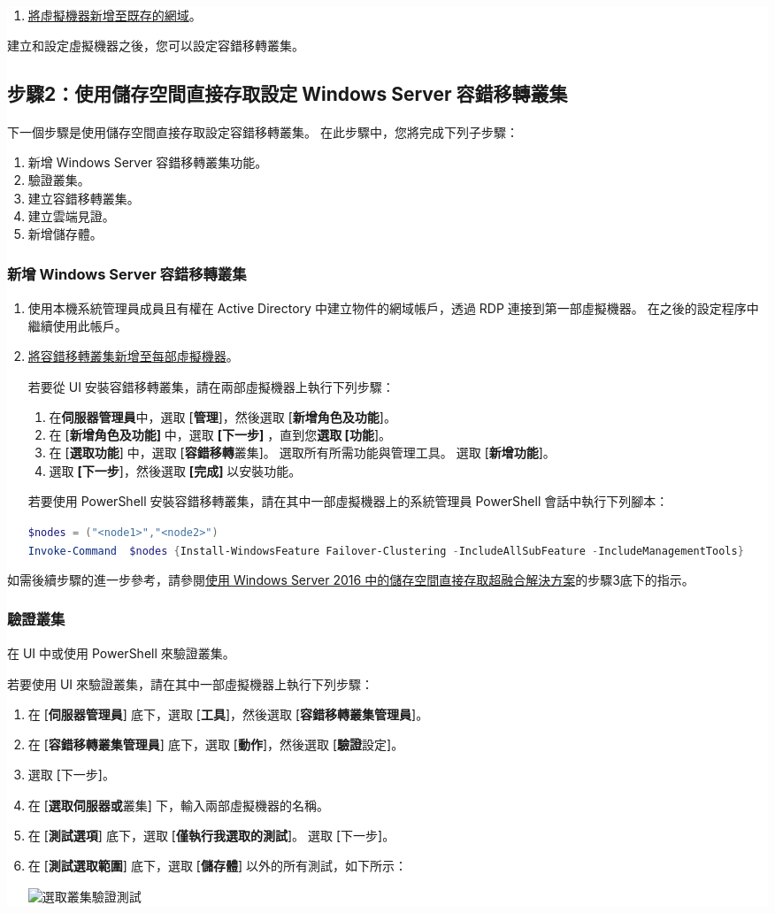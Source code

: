 1. [將虛擬機器新增至既存的網域](virtual-machines-windows-portal-sql-availability-group-prereq.md#joinDomain)。

建立和設定虛擬機器之後，您可以設定容錯移轉叢集。

## <a name="step-2-configure-the-windows-server-failover-cluster-with-storage-spaces-direct"></a>步驟2：使用儲存空間直接存取設定 Windows Server 容錯移轉叢集

下一個步驟是使用儲存空間直接存取設定容錯移轉叢集。 在此步驟中，您將完成下列子步驟：

1. 新增 Windows Server 容錯移轉叢集功能。
1. 驗證叢集。
1. 建立容錯移轉叢集。
1. 建立雲端見證。
1. 新增儲存體。

### <a name="add-windows-server-failover-clustering"></a>新增 Windows Server 容錯移轉叢集

1. 使用本機系統管理員成員且有權在 Active Directory 中建立物件的網域帳戶，透過 RDP 連接到第一部虛擬機器。 在之後的設定程序中繼續使用此帳戶。

1. [將容錯移轉叢集新增至每部虛擬機器](virtual-machines-windows-portal-sql-availability-group-prereq.md#add-failover-clustering-features-to-both-sql-server-vms)。

   若要從 UI 安裝容錯移轉叢集，請在兩部虛擬機器上執行下列步驟：
   1. 在**伺服器管理員**中，選取 [**管理**]，然後選取 [**新增角色及功能**]。
   1. 在 [**新增角色及功能]** 中，選取 **[下一步]** ，直到您**選取 [功能**]。
   1. 在 [**選取功能**] 中，選取 [**容錯移轉**叢集]。 選取所有所需功能與管理工具。 選取 [**新增功能**]。
   1. 選取 **[下一步**]，然後選取 **[完成]** 以安裝功能。

   若要使用 PowerShell 安裝容錯移轉叢集，請在其中一部虛擬機器上的系統管理員 PowerShell 會話中執行下列腳本：

   ```powershell
   $nodes = ("<node1>","<node2>")
   Invoke-Command  $nodes {Install-WindowsFeature Failover-Clustering -IncludeAllSubFeature -IncludeManagementTools}
   ```

如需後續步驟的進一步參考，請參閱[使用 Windows Server 2016 中的儲存空間直接存取超融合解決方案](https://technet.microsoft.com/windows-server-docs/storage/storage-spaces/hyper-converged-solution-using-storage-spaces-direct#step-3-configure-storage-spaces-direct)的步驟3底下的指示。

### <a name="validate-the-cluster"></a>驗證叢集

在 UI 中或使用 PowerShell 來驗證叢集。

若要使用 UI 來驗證叢集，請在其中一部虛擬機器上執行下列步驟：

1. 在 [**伺服器管理員**] 底下，選取 [**工具**]，然後選取 [**容錯移轉叢集管理員**]。
1. 在 [**容錯移轉叢集管理員**] 底下，選取 [**動作**]，然後選取 [**驗證**設定]。
1. 選取 [下一步]。
1. 在 [**選取伺服器或**叢集] 下，輸入兩部虛擬機器的名稱。
1. 在 [**測試選項**] 底下，選取 [**僅執行我選取的測試**]。 選取 [下一步]。
1. 在 [**測試選取範圍**] 底下，選取 [**儲存體**] 以外的所有測試，如下所示：

   ![選取叢集驗證測試](./media/virtual-machines-windows-portal-sql-create-failover-cluster/10-validate-cluster-test.png)
